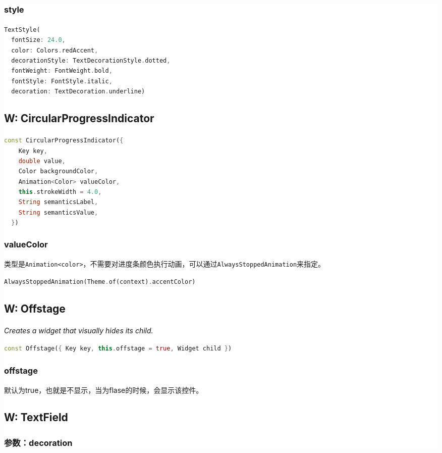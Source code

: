 ### style

```dart
TextStyle(
  fontSize: 24.0,
  color: Colors.redAccent,
  decorationStyle: TextDecorationStyle.dotted,
  fontWeight: FontWeight.bold,
  fontStyle: FontStyle.italic,
  decoration: TextDecoration.underline)
```



## W: CircularProgressIndicator

```dart
const CircularProgressIndicator({
    Key key,
    double value,
    Color backgroundColor,
    Animation<Color> valueColor,
    this.strokeWidth = 4.0,
    String semanticsLabel,
    String semanticsValue,
  })
```

### valueColor

类型是`Animation<color>`，不需要对进度条颜色执行动画，可以通过`AlwaysStoppedAnimation`来指定。

```dart
AlwaysStoppedAnimation(Theme.of(context).accentColor)
```



## W: Offstage

*Creates a widget that visually hides its child.*

```dart
const Offstage({ Key key, this.offstage = true, Widget child })
```

### **offstage**

默认为true，也就是不显示，当为flase的时候，会显示该控件。



## W: TextField

### 参数：decoration
